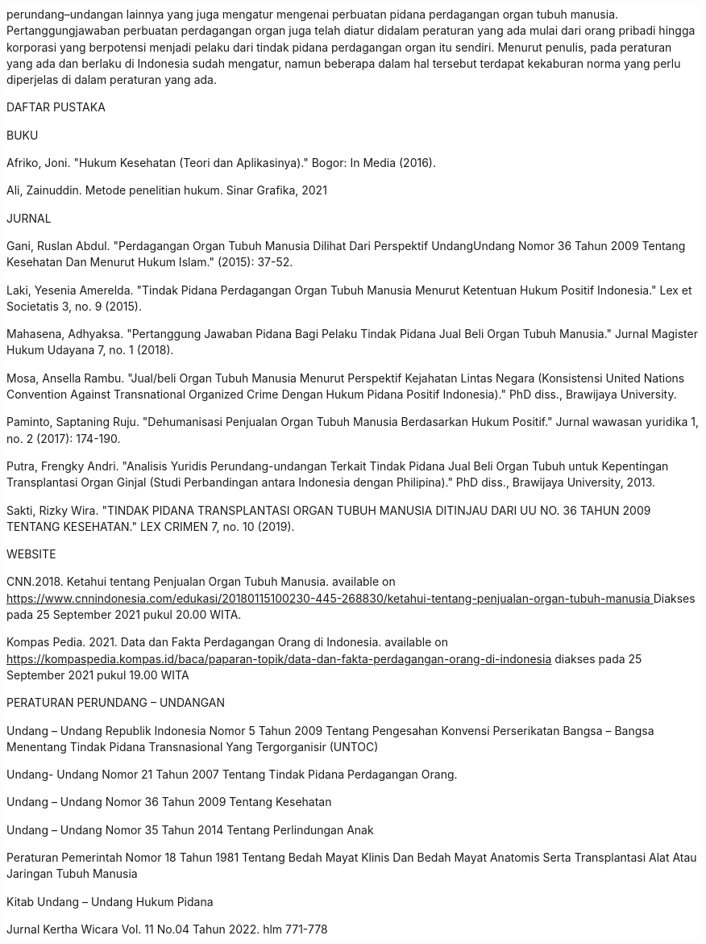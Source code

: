 <p><span class="font2">perundang–undangan lainnya yang juga mengatur mengenai perbuatan pidana perdagangan organ tubuh manusia. Pertanggungjawaban perbuatan perdagangan organ juga telah diatur didalam peraturan yang ada mulai dari orang pribadi hingga korporasi yang berpotensi menjadi pelaku dari tindak pidana perdagangan organ itu sendiri. Menurut penulis, pada peraturan yang ada dan berlaku di Indonesia sudah mengatur, namun beberapa dalam hal tersebut terdapat kekaburan norma yang perlu diperjelas di dalam peraturan yang ada.</span></p>
<p><span class="font2">DAFTAR PUSTAKA</span></p>
<p><span class="font2">BUKU</span></p>
<p><span class="font2">Afriko, Joni. &quot;Hukum Kesehatan (Teori dan Aplikasinya).&quot; Bogor: In Media (2016).</span></p>
<p><span class="font2">Ali, Zainuddin. Metode penelitian hukum. Sinar Grafika, 2021</span></p>
<p><span class="font2">JURNAL</span></p>
<p><span class="font2">Gani, Ruslan Abdul. &quot;Perdagangan Organ Tubuh Manusia Dilihat Dari Perspektif UndangUndang Nomor 36 Tahun 2009 Tentang Kesehatan Dan Menurut Hukum Islam.&quot; (2015): 37-52.</span></p>
<p><span class="font2">Laki, Yesenia Amerelda. &quot;Tindak Pidana Perdagangan Organ Tubuh Manusia Menurut Ketentuan Hukum Positif Indonesia.&quot; Lex et Societatis 3, no. 9 (2015).</span></p>
<p><span class="font2">Mahasena, Adhyaksa. &quot;Pertanggung Jawaban Pidana Bagi Pelaku Tindak Pidana Jual Beli Organ Tubuh Manusia.&quot; Jurnal Magister Hukum Udayana 7, no. 1 (2018).</span></p>
<p><span class="font2">Mosa, Ansella Rambu. &quot;Jual/beli Organ Tubuh Manusia Menurut Perspektif Kejahatan Lintas Negara (Konsistensi United Nations Convention Against Transnational Organized Crime Dengan Hukum Pidana Positif Indonesia).&quot; PhD diss., Brawijaya University.</span></p>
<p><span class="font2">Paminto, Saptaning Ruju. &quot;Dehumanisasi Penjualan Organ Tubuh Manusia Berdasarkan Hukum Positif.&quot; Jurnal wawasan yuridika 1, no. 2 (2017): 174-190.</span></p>
<p><span class="font2">Putra, Frengky Andri. &quot;Analisis Yuridis Perundang-undangan Terkait Tindak Pidana Jual Beli Organ Tubuh untuk Kepentingan Transplantasi Organ Ginjal (Studi Perbandingan antara Indonesia dengan Philipina).&quot; PhD diss., Brawijaya University, 2013.</span></p>
<p><span class="font2">Sakti, Rizky Wira. &quot;TINDAK PIDANA TRANSPLANTASI ORGAN TUBUH MANUSIA DITINJAU DARI UU NO. 36 TAHUN 2009 TENTANG KESEHATAN.&quot; LEX CRIMEN 7, no. 10 (2019).</span></p>
<p><span class="font2">WEBSITE</span></p>
<p><span class="font2">CNN.2018. Ketahui tentang Penjualan Organ Tubuh Manusia. available on </span><a href="https://www.cnnindonesia.com/edukasi/20180115100230-445-268830/ketahui-tentang-penjualan-organ-tubuh-manusia_"><span class="font2" style="text-decoration:underline;">https://www.cnnindonesia.com/edukasi/20180115100230-445-268830/ketahui-tentang-penjualan-organ-tubuh-manusia </span></a><span class="font2">Diakses pada 25 September 2021 pukul 20.00 WITA.</span></p>
<p><span class="font2">Kompas Pedia. 2021. Data dan Fakta Perdagangan Orang di Indonesia. available on </span><a href="https://kompaspedia.kompas.id/baca/paparan-topik/data-dan-fakta-perdagangan-orang-di-indonesia"><span class="font2" style="text-decoration:underline;">https://kompaspedia.kompas.id/baca/paparan-topik/data-dan-fakta-perdagangan-orang-di-indonesia</span></a><span class="font2"> diakses pada 25 September 2021 pukul 19.00 WITA</span></p>
<p><span class="font2">PERATURAN PERUNDANG – UNDANGAN</span></p>
<p><span class="font2">Undang – Undang Republik Indonesia Nomor 5 Tahun 2009 Tentang Pengesahan Konvensi Perserikatan Bangsa – Bangsa Menentang Tindak Pidana Transnasional Yang Tergorganisir (UNTOC)</span></p>
<p><span class="font2">Undang- Undang Nomor 21 Tahun 2007 Tentang Tindak Pidana Perdagangan Orang.</span></p>
<p><span class="font2">Undang – Undang Nomor 36 Tahun 2009 Tentang Kesehatan</span></p>
<p><span class="font2">Undang – Undang Nomor 35 Tahun 2014 Tentang Perlindungan Anak</span></p>
<p><span class="font2">Peraturan Pemerintah Nomor 18 Tahun 1981 Tentang Bedah Mayat Klinis Dan Bedah Mayat Anatomis Serta Transplantasi Alat Atau Jaringan Tubuh Manusia</span></p>
<p><span class="font2">Kitab Undang – Undang Hukum Pidana</span></p>
<p><span class="font2">Jurnal Kertha Wicara Vol. 11 No.04 Tahun 2022. hlm 771-778</span></p>